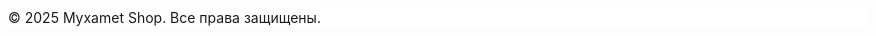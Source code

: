   <footer class="text-center mt-12 py-4 text-sm text-gray-400">
    &copy; 2025 Myxamet Shop. Все права защищены.
  </footer>

  <script>
    function openModal(product) {
      document.getElementById('productField').value = product;
      document.getElementById('modal').classList.remove('hidden');
    }

    function closeModal() {
      document.getElementById('modal').classList.add('hidden');
    }
  </script>
</body>
</html>
